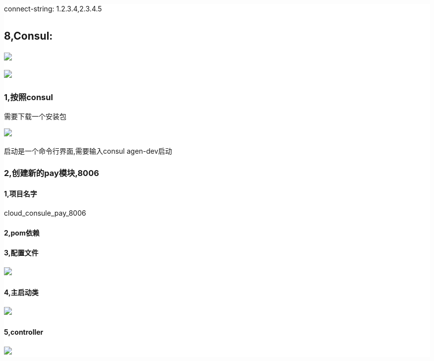 connect-string: 1.2.3.4,2.3.4.5

#### 



















## 8,Consul:

![](/assets/springcloud/consul的1.jpg)



![](/assets/springcloud/consul的2.jpg)





### 1,按照consul

需要下载一个安装包

![](/assets/springcloud/consul的3.jpg)

启动是一个命令行界面,需要输入consul agen-dev启动



### 2,创建新的pay模块,8006

#### 1,项目名字

cloud_consule_pay_8006

#### 2,pom依赖

#### 3,配置文件

![](/assets/springcloud/consul的4.jpg)

#### 4,主启动类

![](/assets/springcloud/consul的5.jpg)

#### 5,controller

![](/assets/springcloud/consul的6.jpg)
